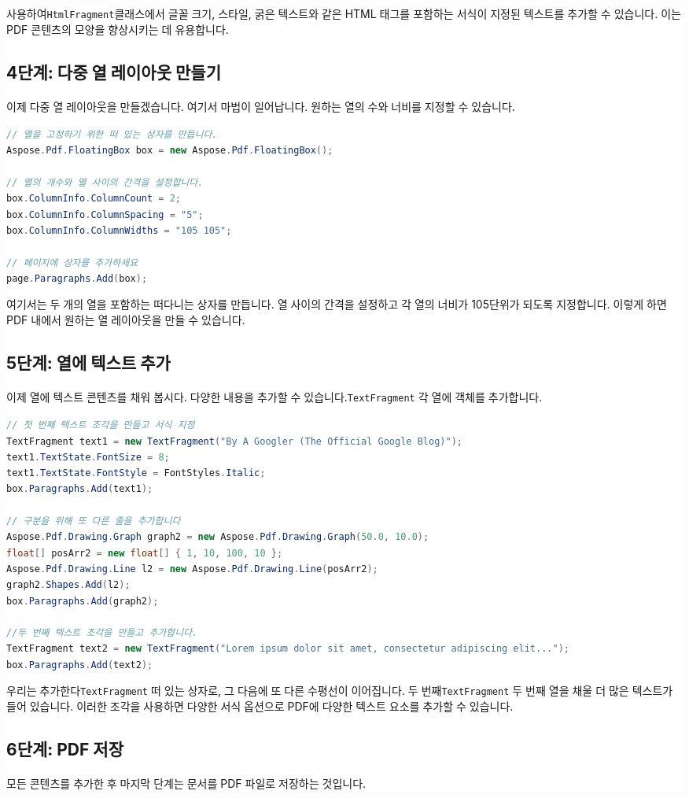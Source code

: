  사용하여`HtmlFragment`클래스에서 글꼴 크기, 스타일, 굵은 텍스트와 같은 HTML 태그를 포함하는 서식이 지정된 텍스트를 추가할 수 있습니다. 이는 PDF 콘텐츠의 모양을 향상시키는 데 유용합니다.

## 4단계: 다중 열 레이아웃 만들기

이제 다중 열 레이아웃을 만들겠습니다. 여기서 마법이 일어납니다. 원하는 열의 수와 너비를 지정할 수 있습니다.

```csharp
// 열을 고정하기 위한 떠 있는 상자를 만듭니다.
Aspose.Pdf.FloatingBox box = new Aspose.Pdf.FloatingBox();

// 열의 개수와 열 사이의 간격을 설정합니다.
box.ColumnInfo.ColumnCount = 2;
box.ColumnInfo.ColumnSpacing = "5";
box.ColumnInfo.ColumnWidths = "105 105";

// 페이지에 상자를 추가하세요
page.Paragraphs.Add(box);
```

여기서는 두 개의 열을 포함하는 떠다니는 상자를 만듭니다. 열 사이의 간격을 설정하고 각 열의 너비가 105단위가 되도록 지정합니다. 이렇게 하면 PDF 내에서 원하는 열 레이아웃을 만들 수 있습니다.

## 5단계: 열에 텍스트 추가

 이제 열에 텍스트 콘텐츠를 채워 봅시다. 다양한 내용을 추가할 수 있습니다.`TextFragment` 각 열에 객체를 추가합니다.

```csharp
// 첫 번째 텍스트 조각을 만들고 서식 지정
TextFragment text1 = new TextFragment("By A Googler (The Official Google Blog)");
text1.TextState.FontSize = 8;
text1.TextState.FontStyle = FontStyles.Italic;
box.Paragraphs.Add(text1);

// 구분을 위해 또 다른 줄을 추가합니다
Aspose.Pdf.Drawing.Graph graph2 = new Aspose.Pdf.Drawing.Graph(50.0, 10.0);
float[] posArr2 = new float[] { 1, 10, 100, 10 };
Aspose.Pdf.Drawing.Line l2 = new Aspose.Pdf.Drawing.Line(posArr2);
graph2.Shapes.Add(l2);
box.Paragraphs.Add(graph2);

//두 번째 텍스트 조각을 만들고 추가합니다.
TextFragment text2 = new TextFragment("Lorem ipsum dolor sit amet, consectetur adipiscing elit...");
box.Paragraphs.Add(text2);
```

 우리는 추가한다`TextFragment` 떠 있는 상자로, 그 다음에 또 다른 수평선이 이어집니다. 두 번째`TextFragment` 두 번째 열을 채울 더 많은 텍스트가 들어 있습니다. 이러한 조각을 사용하면 다양한 서식 옵션으로 PDF에 다양한 텍스트 요소를 추가할 수 있습니다.

## 6단계: PDF 저장

모든 콘텐츠를 추가한 후 마지막 단계는 문서를 PDF 파일로 저장하는 것입니다.
